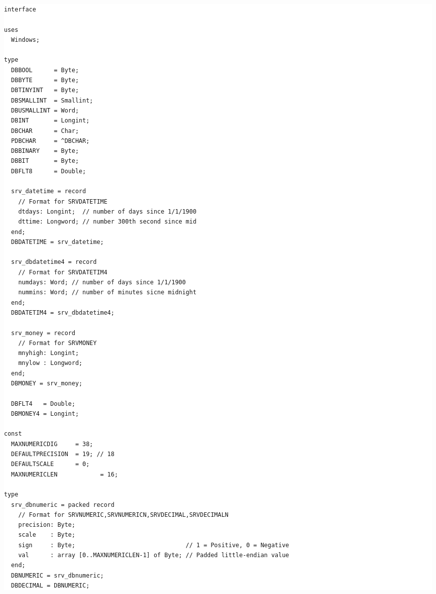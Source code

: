     interface
     
    uses
      Windows;
     
    type
      DBBOOL      = Byte;
      DBBYTE      = Byte;
      DBTINYINT   = Byte;
      DBSMALLINT  = Smallint;
      DBUSMALLINT = Word;
      DBINT       = Longint;
      DBCHAR      = Char;
      PDBCHAR     = ^DBCHAR;
      DBBINARY    = Byte;
      DBBIT       = Byte;
      DBFLT8      = Double;
     
      srv_datetime = record
        // Format for SRVDATETIME
        dtdays: Longint;  // number of days since 1/1/1900
        dttime: Longword; // number 300th second since mid
      end;
      DBDATETIME = srv_datetime;
     
      srv_dbdatetime4 = record
        // Format for SRVDATETIM4
        numdays: Word; // number of days since 1/1/1900
        nummins: Word; // number of minutes sicne midnight
      end;
      DBDATETIM4 = srv_dbdatetime4;
     
      srv_money = record
        // Format for SRVMONEY
        mnyhigh: Longint;
        mnylow : Longword;
      end;
      DBMONEY = srv_money;
     
      DBFLT4   = Double;
      DBMONEY4 = Longint;
     
    const
      MAXNUMERICDIG     = 38;
      DEFAULTPRECISION  = 19; // 18
      DEFAULTSCALE      = 0;
      MAXNUMERICLEN            = 16;
     
    type
      srv_dbnumeric = packed record
        // Format for SRVNUMERIC,SRVNUMERICN,SRVDECIMAL,SRVDECIMALN
        precision: Byte;
        scale    : Byte;
        sign     : Byte;                               // 1 = Positive, 0 = Negative
        val      : array [0..MAXNUMERICLEN-1] of Byte; // Padded little-endian value
      end;
      DBNUMERIC = srv_dbnumeric;
      DBDECIMAL = DBNUMERIC;
     